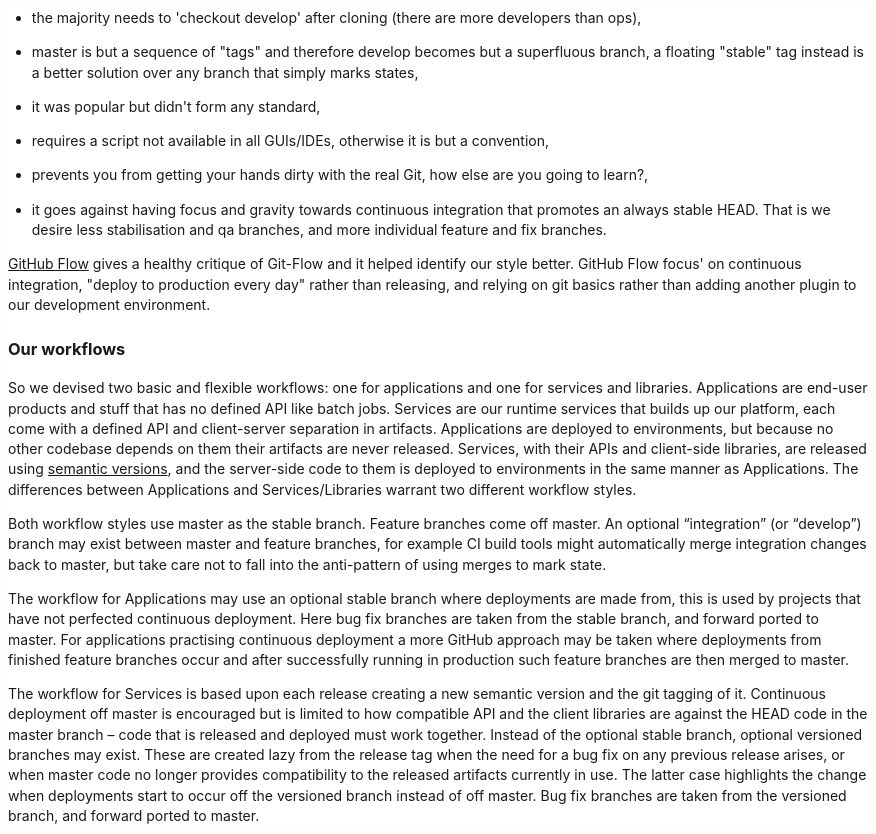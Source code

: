 
	
  * the majority needs to 'checkout develop' after cloning (there are more developers than ops),

	
  * master is but a sequence of "tags" and therefore develop becomes but a superfluous branch, a floating "stable" tag instead is a better solution over any branch that simply marks states,

	
  * it was popular but didn't form any standard,

	
  * requires a script not available in all GUIs/IDEs, otherwise it is but a convention,

	
  * prevents you from getting your hands dirty with the real Git, how else are you going to learn?,

	
  * it goes against having focus and gravity towards continuous integration that promotes an always stable HEAD. That is we desire less stabilisation and qa branches, and more individual feature and fix branches.


[GitHub Flow](http://scottchacon.com/2011/08/31/github-flow.html) gives a healthy critique of Git-Flow and it helped identify our style better. GitHub Flow focus' on continuous integration, "deploy to production every day" rather than releasing, and relying on git basics rather than adding another plugin to our development environment.
  



### Our workflows


So we devised two basic and flexible workflows: one for applications and one for services and libraries. Applications are end-user products and stuff that has no defined API like batch jobs. Services are our runtime services that builds up our platform, each come with a defined API and client-server separation in artifacts. Applications are deployed to environments, but because no other codebase depends on them their artifacts are never released. Services, with their APIs and client-side libraries, are released using [semantic versions](http://semver.org/), and the server-side code to them is deployed to environments in the same manner as Applications. The differences between Applications and Services/Libraries warrant two different workflow styles.

Both workflow styles use master as the stable branch. Feature branches come off master. An optional “integration” (or “develop”) branch  may exist between master and feature branches, for example CI build tools might automatically merge integration changes back to master, but take care not to fall into the anti-pattern of using merges to mark state.

The workflow for Applications may use an optional stable branch where deployments are made from, this is used by projects that have not perfected continuous deployment. Here bug fix branches are taken from the stable branch, and forward ported to master. For applications practising continuous deployment a more GitHub approach may be taken where deployments from finished feature branches occur and after successfully running in production such feature branches are then merged to master. 

The workflow for Services is based upon each release creating a new semantic version and the git tagging of it. Continuous deployment off master is encouraged but is limited to how compatible API and the client libraries are against the HEAD code in the master branch – code that is released and deployed must work together. Instead of the optional stable branch, optional versioned branches may exist. These are created lazy from the release tag when the need for a bug fix on any previous release arises, or when master code no longer provides compatibility to the released artifacts currently in use. The latter case highlights the change when deployments start to occur off the versioned branch instead of off master. Bug fix branches are taken from the versioned branch, and forward ported to master. 
